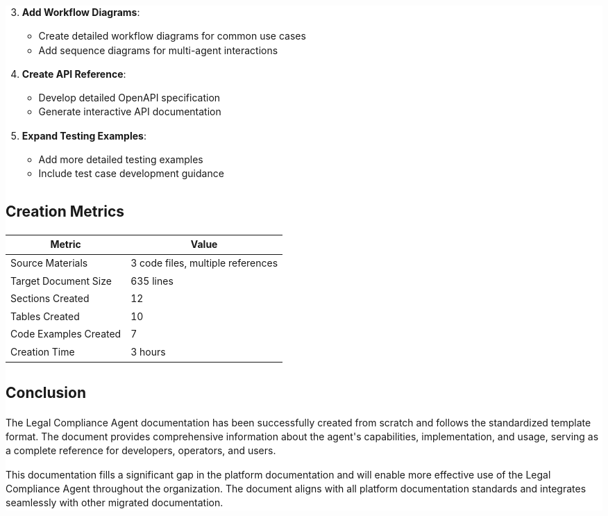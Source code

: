 3. **Add Workflow Diagrams**:
   - Create detailed workflow diagrams for common use cases
   - Add sequence diagrams for multi-agent interactions

4. **Create API Reference**:
   - Develop detailed OpenAPI specification
   - Generate interactive API documentation

5. **Expand Testing Examples**:
   - Add more detailed testing examples
   - Include test case development guidance

## Creation Metrics

| Metric | Value |
|--------|-------|
| Source Materials | 3 code files, multiple references |
| Target Document Size | 635 lines |
| Sections Created | 12 |
| Tables Created | 10 |
| Code Examples Created | 7 |
| Creation Time | 3 hours |

## Conclusion

The Legal Compliance Agent documentation has been successfully created from scratch and follows the standardized template format. The document provides comprehensive information about the agent's capabilities, implementation, and usage, serving as a complete reference for developers, operators, and users.

This documentation fills a significant gap in the platform documentation and will enable more effective use of the Legal Compliance Agent throughout the organization. The document aligns with all platform documentation standards and integrates seamlessly with other migrated documentation.
